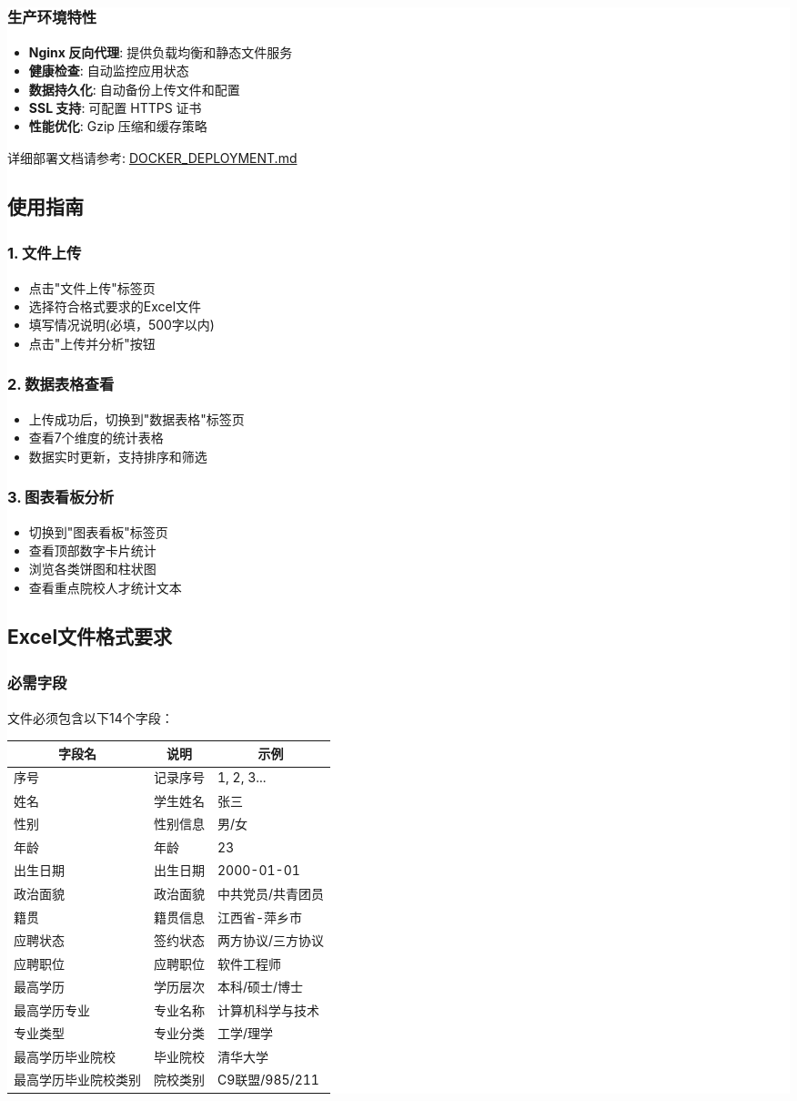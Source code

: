 ### 生产环境特性

- **Nginx 反向代理**: 提供负载均衡和静态文件服务
- **健康检查**: 自动监控应用状态
- **数据持久化**: 自动备份上传文件和配置
- **SSL 支持**: 可配置 HTTPS 证书
- **性能优化**: Gzip 压缩和缓存策略

详细部署文档请参考: [DOCKER_DEPLOYMENT.md](DOCKER_DEPLOYMENT.md)
## 使用指南

### 1. 文件上传
- 点击"文件上传"标签页
- 选择符合格式要求的Excel文件
- 填写情况说明(必填，500字以内)
- 点击"上传并分析"按钮

### 2. 数据表格查看
- 上传成功后，切换到"数据表格"标签页
- 查看7个维度的统计表格
- 数据实时更新，支持排序和筛选

### 3. 图表看板分析
- 切换到"图表看板"标签页
- 查看顶部数字卡片统计
- 浏览各类饼图和柱状图
- 查看重点院校人才统计文本

## Excel文件格式要求

### 必需字段
文件必须包含以下14个字段：

| 字段名 | 说明 | 示例 |
|--------|------|------|
| 序号 | 记录序号 | 1, 2, 3... |
| 姓名 | 学生姓名 | 张三 |
| 性别 | 性别信息 | 男/女 |
| 年龄 | 年龄 | 23 |
| 出生日期 | 出生日期 | 2000-01-01 |
| 政治面貌 | 政治面貌 | 中共党员/共青团员 |
| 籍贯 | 籍贯信息 | 江西省-萍乡市 |
| 应聘状态 | 签约状态 | 两方协议/三方协议 |
| 应聘职位 | 应聘职位 | 软件工程师 |
| 最高学历 | 学历层次 | 本科/硕士/博士 |
| 最高学历专业 | 专业名称 | 计算机科学与技术 |
| 专业类型 | 专业分类 | 工学/理学 |
| 最高学历毕业院校 | 毕业院校 | 清华大学 |
| 最高学历毕业院校类别 | 院校类别 | C9联盟/985/211 |
